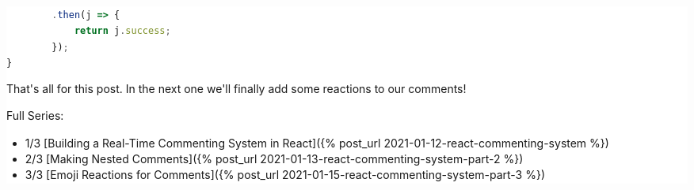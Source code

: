 ```js
		.then(j => {
			return j.success;
		});
}

```


That's all for this post. In the next one we'll finally add some reactions to our comments!

Full Series:
- 1/3 [Building a Real-Time Commenting System in React]({% post_url 2021-01-12-react-commenting-system %})
- 2/3 [Making Nested Comments]({% post_url 2021-01-13-react-commenting-system-part-2 %})
- 3/3 [Emoji Reactions for Comments]({% post_url 2021-01-15-react-commenting-system-part-3 %})